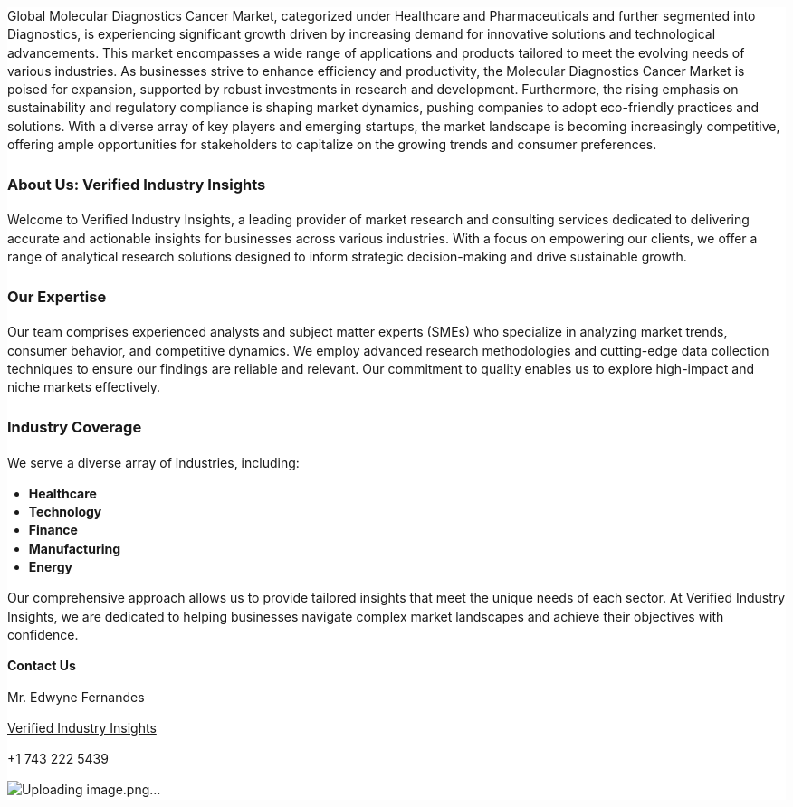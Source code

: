 Global Molecular Diagnostics Cancer Market, categorized under Healthcare and Pharmaceuticals and further segmented into Diagnostics, is experiencing significant growth driven by increasing demand for innovative solutions and technological advancements. This market encompasses a wide range of applications and products tailored to meet the evolving needs of various industries. As businesses strive to enhance efficiency and productivity, the Molecular Diagnostics Cancer Market is poised for expansion, supported by robust investments in research and development. Furthermore, the rising emphasis on sustainability and regulatory compliance is shaping market dynamics, pushing companies to adopt eco-friendly practices and solutions. With a diverse array of key players and emerging startups, the market landscape is becoming increasingly competitive, offering ample opportunities for stakeholders to capitalize on the growing trends and consumer preferences.</p><h3>About Us: Verified Industry Insights</h3><p>Welcome to Verified Industry Insights, a leading provider of market research and consulting services dedicated to delivering accurate and actionable insights for businesses across various industries. With a focus on empowering our clients, we offer a range of analytical research solutions designed to inform strategic decision-making and drive sustainable growth.</p><h3>Our Expertise</h3><p>Our team comprises experienced analysts and subject matter experts (SMEs) who specialize in analyzing market trends, consumer behavior, and competitive dynamics. We employ advanced research methodologies and cutting-edge data collection techniques to ensure our findings are reliable and relevant. Our commitment to quality enables us to explore high-impact and niche markets effectively.</p><h3>Industry Coverage</h3><p>We serve a diverse array of industries, including:</p><ul><li><strong>Healthcare</strong></li><li><strong>Technology</strong></li><li><strong>Finance</strong></li><li><strong>Manufacturing</strong></li><li><strong>Energy</strong></li></ul><p>Our comprehensive approach allows us to provide tailored insights that meet the unique needs of each sector. At Verified Industry Insights, we are dedicated to helping businesses navigate complex market landscapes and achieve their objectives with confidence.</p><p><strong>Contact Us</strong></p><p>Mr. Edwyne Fernandes</p><p><a href="https://www.verifiedindustryinsights.com/">Verified Industry Insights</a></p><p>+1 743 222 5439</p>
![Uploading image.png…]()
